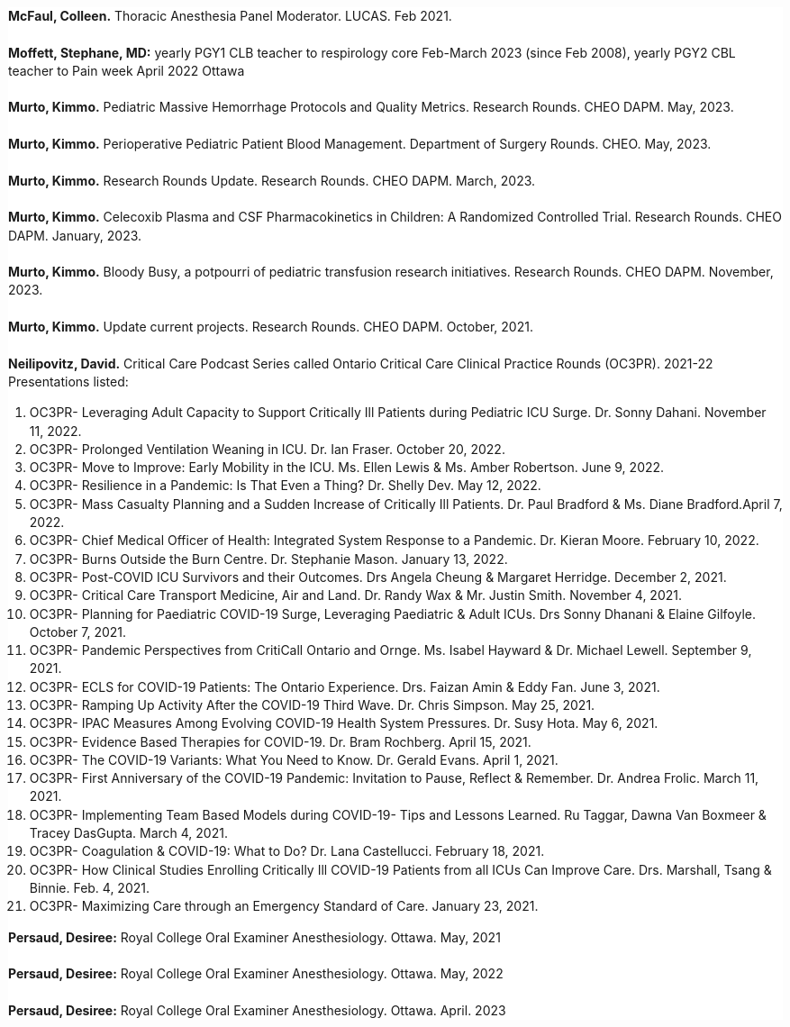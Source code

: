 <b>McFaul, Colleen.</b> Thoracic Anesthesia Panel Moderator. LUCAS. Feb 2021.
<br><br>
<b>Moffett, Stephane, MD:</b> yearly PGY1 CLB teacher to respirology core Feb-March 2023 (since Feb 2008), yearly PGY2 CBL teacher to Pain week April 2022 Ottawa
<br><br>
<b>Murto, Kimmo.</b> Pediatric Massive Hemorrhage Protocols and Quality Metrics. Research Rounds.  CHEO DAPM. May, 2023.
<br><br>
<b>Murto, Kimmo.</b> Perioperative Pediatric Patient Blood Management.  Department of Surgery Rounds. CHEO. May, 2023.
<br><br>
<b>Murto, Kimmo.</b> Research Rounds Update. Research Rounds. CHEO DAPM. March, 2023.
<br><br>
<b>Murto, Kimmo.</b> Celecoxib Plasma and CSF Pharmacokinetics in Children: A Randomized Controlled Trial. Research Rounds. CHEO DAPM. January, 2023.
<br><br>
<b>Murto, Kimmo.</b> Bloody Busy, a potpourri of pediatric transfusion research initiatives. Research Rounds. CHEO DAPM. November, 2023. 
<br><br>
<b>Murto, Kimmo.</b>  Update current projects. Research Rounds. CHEO DAPM. October, 2021.
<br><br>
<b>Neilipovitz, David.</b> Critical Care Podcast Series called Ontario Critical Care Clinical Practice Rounds (OC3PR). 2021-22 Presentations listed:<br>
<ol>
    <li>OC3PR- Leveraging Adult Capacity to Support Critically Ill Patients during Pediatric ICU Surge. Dr. Sonny Dahani. November 11, 2022.
    <li>OC3PR- Prolonged Ventilation Weaning in ICU. Dr. Ian Fraser. October 20, 2022.
    <li>OC3PR- Move to Improve: Early Mobility in the ICU. Ms. Ellen Lewis & Ms. Amber Robertson. June 9, 2022.
    <li>OC3PR- Resilience in a Pandemic: Is That Even a Thing? Dr. Shelly Dev. May 12, 2022.
    <li>OC3PR- Mass Casualty Planning and a Sudden Increase of Critically Ill Patients. Dr. Paul Bradford & Ms. Diane Bradford.April 7, 2022.
    <li>OC3PR- Chief Medical Officer of Health: Integrated System Response to a Pandemic. Dr. Kieran Moore. February 10, 2022.
    <li>OC3PR- Burns Outside the Burn Centre. Dr. Stephanie Mason. January 13, 2022.
    <li>OC3PR- Post-COVID ICU Survivors and their Outcomes. Drs Angela Cheung & Margaret Herridge. December 2, 2021.
    <li>OC3PR- Critical Care Transport Medicine, Air and Land. Dr. Randy Wax & Mr. Justin Smith. November 4, 2021.
    <li>OC3PR- Planning for Paediatric COVID-19 Surge, Leveraging Paediatric & Adult ICUs. Drs Sonny Dhanani & Elaine Gilfoyle. October 7, 2021.
    <li>OC3PR- Pandemic Perspectives from CritiCall Ontario and Ornge. Ms. Isabel Hayward & Dr. Michael Lewell. September 9, 2021.
    <li>OC3PR- ECLS for COVID-19 Patients: The Ontario Experience. Drs. Faizan Amin & Eddy Fan. June 3, 2021.
    <li>OC3PR- Ramping Up Activity After the COVID-19 Third Wave. Dr. Chris Simpson. May 25, 2021.
    <li>OC3PR- IPAC Measures Among Evolving COVID-19 Health System Pressures. Dr. Susy Hota. May 6, 2021. 
    <li>OC3PR- Evidence Based Therapies for COVID-19. Dr. Bram Rochberg. April 15, 2021.
    <li>OC3PR- The COVID-19 Variants: What You Need to Know. Dr. Gerald Evans. April 1, 2021.
    <li>OC3PR- First Anniversary of the COVID-19 Pandemic: Invitation to Pause, Reflect & Remember. Dr. Andrea Frolic. March 11, 2021.
    <li>OC3PR- Implementing Team Based Models during COVID-19- Tips and Lessons Learned. Ru Taggar, Dawna Van Boxmeer & Tracey DasGupta. March 4, 2021.
    <li>OC3PR- Coagulation & COVID-19: What to Do? Dr. Lana Castellucci. February 18, 2021.
    <li>OC3PR- How Clinical Studies Enrolling Critically Ill COVID-19 Patients from all ICUs Can Improve Care. Drs. Marshall, Tsang & Binnie. Feb. 4, 2021.
    <li>OC3PR- Maximizing Care through an Emergency Standard of Care. January 23, 2021.
</ol>
<b>Persaud, Desiree:</b> Royal College Oral Examiner Anesthesiology. Ottawa. May, 2021
<br><br>
<b>Persaud, Desiree:</b> Royal College Oral Examiner Anesthesiology. Ottawa. May, 2022
<br><br>
<b>Persaud, Desiree:</b> Royal College Oral Examiner Anesthesiology. Ottawa. April. 2023